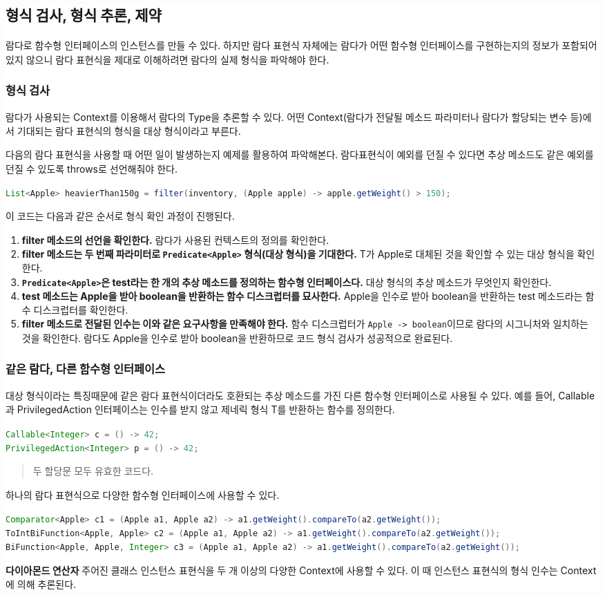 ## 형식 검사, 형식 추론, 제약

람다로 함수형 인터페이스의 인스턴스를 만들 수 있다. 하지만 람다 표현식 자체에는 람다가 어떤 함수형 인터페이스를 구현하는지의 정보가 포함되어 있지 않으니 람다 표현식을 제대로 이해하려면 람다의 실제 형식을 파악해야 한다.

### 형식 검사

람다가 사용되는 Context를 이용해서 람다의 Type을 추론할 수 있다. 어떤 Context(람다가 전달될 메소드 파라미터나 람다가 할당되는 변수 등)에서 기대되는 람다 표현식의 형식을 대상 형식이라고 부른다.

다음의 람다 표현식을 사용할 때 어떤 일이 발생하는지 예제를 활용하여 파악해본다. 람다표현식이 예외를 던질 수 있다면 추상 메소드도 같은 예외를 던질 수 있도록 throws로 선언해줘야 한다.

```java
List<Apple> heavierThan150g = filter(inventory, (Apple apple) -> apple.getWeight() > 150);
```

이 코드는 다음과 같은 순서로 형식 확인 과정이 진행된다.

1.  **filter 메소드의 선언을 확인한다.**
    람다가 사용된 컨텍스트의 정의를 확인한다.
2.  **filter 메소드는 두 번째 파라미터로 `Predicate<Apple>` 형식(대상 형식)을 기대한다.**
    T가 Apple로 대체된 것을 확인할 수 있는 대상 형식을 확인한다.
3.  **`Predicate<Apple>`은 test라는 한 개의 추상 메소드를 정의하는 함수형 인터페이스다.**
    대상 형식의 추상 메소드가 무엇인지 확인한다.
4.  **test 메소드는 Apple을 받아 boolean을 반환하는 함수 디스크럽터를 묘사한다.**
    Apple을 인수로 받아 boolean을 반환하는 test 메소드라는 함수 디스크럽터를 확인한다.
5.  **filter 메소드로 전달된 인수는 이와 같은 요구사항을 만족해야 한다.**
    함수 디스크럽터가 `Apple -> boolean`이므로 람다의 시그니처와 일치하는 것을 확인한다. 람다도 Apple을 인수로 받아 boolean을 반환하므로 코드 형식 검사가 성공적으로 완료된다.

### 같은 람다, 다른 함수형 인터페이스

대상 형식이라는 특징때문에 같은 람다 표현식이더라도 호환되는 추상 메소드를 가진 다른 함수형 인터페이스로 사용될 수 있다.
예를 들어, Callable과 PrivilegedAction 인터페이스는 인수를 받지 않고 제네릭 형식 T를 반환하는 함수를 정의한다.

```java
Callable<Integer> c = () -> 42;
PrivilegedAction<Integer> p = () -> 42;
```

>   두 할당문 모두 유효한 코드다.

하나의 람다 표현식으로 다양한 함수형 인터페이스에 사용할 수 있다.

```java
Comparator<Apple> c1 = (Apple a1, Apple a2) -> a1.getWeight().compareTo(a2.getWeight());
ToIntBiFunction<Apple, Apple> c2 = (Apple a1, Apple a2) -> a1.getWeight().compareTo(a2.getWeight());
BiFunction<Apple, Apple, Integer> c3 = (Apple a1, Apple a2) -> a1.getWeight().compareTo(a2.getWeight());
```



**다이아몬드 연산자**
주어진 클래스 인스턴스 표현식을 두 개 이상의 다양한 Context에 사용할 수 있다. 이 때 인스턴스 표현식의 형식 인수는 Context에 의해 추론된다.
